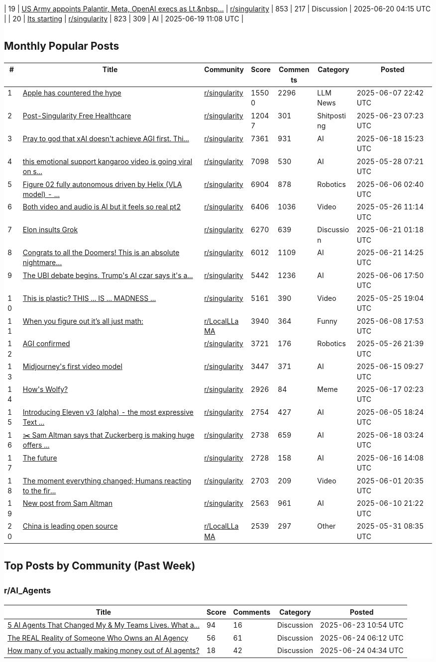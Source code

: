 | 19 | [US Army appoints Palantir, Meta, OpenAI execs as Lt.&nbsp...](https://www.reddit.com/comments/1lfutqc) | [r/singularity](https://www.reddit.com/r/singularity) | 853 | 217 | Discussion | 2025-06-20 04:15 UTC |
| 20 | [Its starting](https://www.reddit.com/comments/1lf82bl) | [r/singularity](https://www.reddit.com/r/singularity) | 823 | 309 | AI | 2025-06-19 11:08 UTC |


## Monthly Popular Posts

| # | Title | Community | Score | Comments | Category | Posted |
|---|-------|-----------|-------|----------|----------|--------|
| 1 | [Apple has countered the hype](https://www.reddit.com/comments/1l5x9z9) | [r/singularity](https://www.reddit.com/r/singularity) | 15500 | 2296 | LLM News | 2025-06-07 22:42 UTC |
| 2 | [Post-Singularity Free Healthcare](https://www.reddit.com/comments/1liab6e) | [r/singularity](https://www.reddit.com/r/singularity) | 12047 | 301 | Shitposting | 2025-06-23 07:23 UTC |
| 3 | [Pray to god that xAI doesn\'t achieve AGI first.&nbsp;Thi...](https://www.reddit.com/comments/1lejxca) | [r/singularity](https://www.reddit.com/r/singularity) | 7361 | 931 | AI | 2025-06-18 15:23 UTC |
| 4 | [this emotional support kangaroo video is going viral on s...](https://www.reddit.com/comments/1kxax4j) | [r/singularity](https://www.reddit.com/r/singularity) | 7098 | 530 | AI | 2025-05-28 07:21 UTC |
| 5 | [Figure 02 fully autonomous driven by Helix (VLA model) - ...](https://www.reddit.com/comments/1l4hmgt) | [r/singularity](https://www.reddit.com/r/singularity) | 6904 | 878 | Robotics | 2025-06-06 02:40 UTC |
| 6 | [Both video and audio is AI but it feels so real pt2](https://www.reddit.com/comments/1kvrsgd) | [r/singularity](https://www.reddit.com/r/singularity) | 6406 | 1036 | Video | 2025-05-26 11:14 UTC |
| 7 | [Elon insults Grok](https://www.reddit.com/comments/1lgkhdo) | [r/singularity](https://www.reddit.com/r/singularity) | 6270 | 639 | Discussion | 2025-06-21 01:18 UTC |
| 8 | [Congrats to all the Doomers! This is an absolute nightmare…](https://www.reddit.com/comments/1lgxs6s) | [r/singularity](https://www.reddit.com/r/singularity) | 6012 | 1109 | AI | 2025-06-21 14:25 UTC |
| 9 | [The UBI debate begins.&nbsp;Trump\'s AI czar says it\'s a...](https://www.reddit.com/comments/1l4ysmr) | [r/singularity](https://www.reddit.com/r/singularity) | 5442 | 1236 | AI | 2025-06-06 17:50 UTC |
| 10 | [This is plastic?   THIS ...&nbsp;IS ...&nbsp;MADNESS ...](https://www.reddit.com/comments/1kvaap1) | [r/singularity](https://www.reddit.com/r/singularity) | 5161 | 390 | Video | 2025-05-25 19:04 UTC |
| 11 | [When you figure out it’s all just math:](https://www.reddit.com/comments/1l6ibwg) | [r/LocalLLaMA](https://www.reddit.com/r/LocalLLaMA) | 3940 | 364 | Funny | 2025-06-08 17:53 UTC |
| 12 | [AGI confirmed](https://www.reddit.com/comments/1kw6c46) | [r/singularity](https://www.reddit.com/r/singularity) | 3721 | 176 | Robotics | 2025-05-26 21:39 UTC |
| 13 | [Midjourney\'s first video model](https://www.reddit.com/comments/1lbwaek) | [r/singularity](https://www.reddit.com/r/singularity) | 3447 | 371 | AI | 2025-06-15 09:27 UTC |
| 14 | [How\'s Wolfy?](https://www.reddit.com/comments/1ldbqc4) | [r/singularity](https://www.reddit.com/r/singularity) | 2926 | 84 | Meme | 2025-06-17 02:23 UTC |
| 15 | [Introducing Eleven v3 (alpha) - the most expressive Text ...](https://www.reddit.com/comments/1l46lz5) | [r/singularity](https://www.reddit.com/r/singularity) | 2754 | 427 | AI | 2025-06-05 18:24 UTC |
| 16 | [✂️ Sam Altman says that Zuckerberg is making huge offers ...](https://www.reddit.com/comments/1le6z7n) | [r/singularity](https://www.reddit.com/r/singularity) | 2738 | 659 | AI | 2025-06-18 03:24 UTC |
| 17 | [The future](https://www.reddit.com/comments/1lctrki) | [r/singularity](https://www.reddit.com/r/singularity) | 2728 | 158 | AI | 2025-06-16 14:08 UTC |
| 18 | [The moment everything changed; Humans reacting to the fir...](https://www.reddit.com/comments/1l0z5yk) | [r/singularity](https://www.reddit.com/r/singularity) | 2703 | 209 | Video | 2025-06-01 20:35 UTC |
| 19 | [New post from Sam Altman](https://www.reddit.com/comments/1l8atjw) | [r/singularity](https://www.reddit.com/r/singularity) | 2563 | 961 | AI | 2025-06-10 21:22 UTC |
| 20 | [China is leading open source](https://www.reddit.com/comments/1kzsa70) | [r/LocalLLaMA](https://www.reddit.com/r/LocalLLaMA) | 2539 | 297 | Other | 2025-05-31 08:35 UTC |


## Top Posts by Community (Past Week)

### r/AI_Agents

| Title | Score | Comments | Category | Posted |
|-------|-------|----------|----------|--------|
| [5 AI Agents That Changed My & My Teams Lives.&nbsp;What a...](https://www.reddit.com/comments/1lidjd9) | 94 | 16 | Discussion | 2025-06-23 10:54 UTC |
| [The REAL Reality of Someone Who Owns an AI Agency](https://www.reddit.com/comments/1lj3mgk) | 56 | 61 | Discussion | 2025-06-24 06:12 UTC |
| [How many of you actually making money out of AI agents?](https://www.reddit.com/comments/1lj1zmf) | 18 | 42 | Discussion | 2025-06-24 04:34 UTC |
